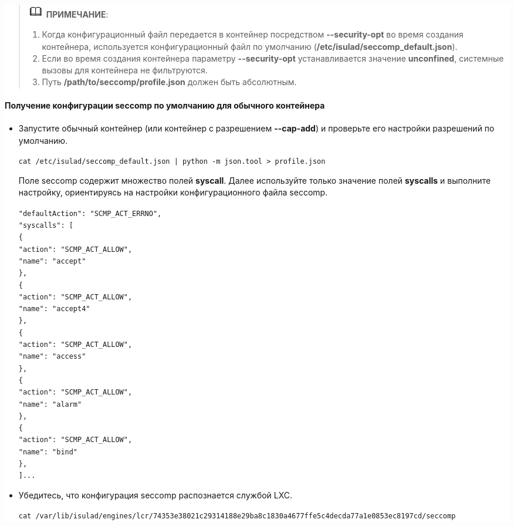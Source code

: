 > ![](./public_sys-resources/icon-note.gif) **ПРИМЕЧАНИЕ**:
> 
> 1. Когда конфигурационный файл передается в контейнер посредством **--security-opt** во время создания контейнера, используется конфигурационный файл по умолчанию (**/etc/isulad/seccomp\_default.json**).
> 2. Если во время создания контейнера параметру **--security-opt** устанавливается значение **unconfined**, системные вызовы для контейнера не фильтруются.
> 3. Путь **/path/to/seccomp/profile.json** должен быть абсолютным.

#### Получение конфигурации seccomp по умолчанию для обычного контейнера

- Запустите обычный контейнер (или контейнер с разрешением **--cap-add**) и проверьте его настройки разрешений по умолчанию.
  
  ```
  cat /etc/isulad/seccomp_default.json | python -m json.tool > profile.json
  ```
  
  Поле seccomp содержит множество полей **syscall**. Далее используйте только значение полей **syscalls** и выполните настройку, ориентируясь на настройки конфигурационного файла seccomp.
  
  ```
  "defaultAction": "SCMP_ACT_ERRNO",
  "syscalls": [
  {
  "action": "SCMP_ACT_ALLOW",
  "name": "accept"
  },
  {
  "action": "SCMP_ACT_ALLOW",
  "name": "accept4"
  },
  {
  "action": "SCMP_ACT_ALLOW",
  "name": "access"
  },
  {
  "action": "SCMP_ACT_ALLOW",
  "name": "alarm"
  },
  {
  "action": "SCMP_ACT_ALLOW",
  "name": "bind"
  },
  ]...
  ```

- Убедитесь, что конфигурация seccomp распознается службой LXC.
  
  ```
  cat /var/lib/isulad/engines/lcr/74353e38021c29314188e29ba8c1830a4677ffe5c4decda77a1e0853ec8197cd/seccomp
  ```
  